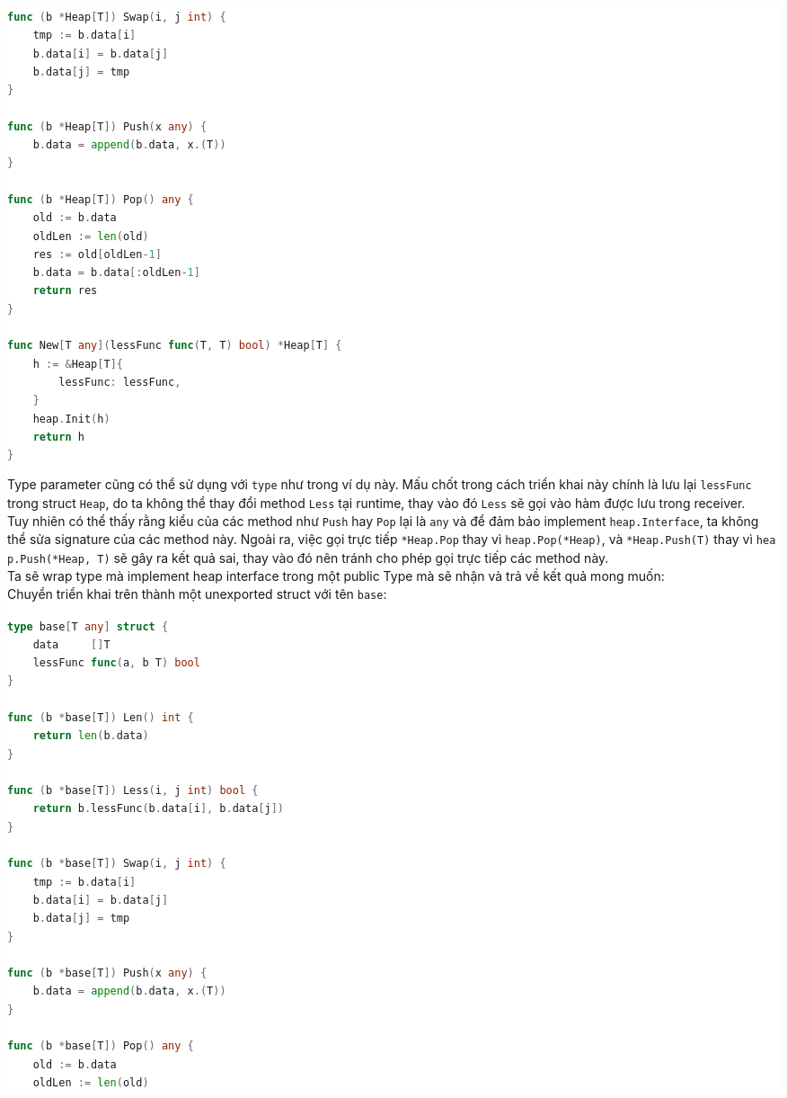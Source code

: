 ```go
func (b *Heap[T]) Swap(i, j int) {
	tmp := b.data[i]
	b.data[i] = b.data[j]
	b.data[j] = tmp
}

func (b *Heap[T]) Push(x any) {
	b.data = append(b.data, x.(T))
}

func (b *Heap[T]) Pop() any {
	old := b.data
	oldLen := len(old)
	res := old[oldLen-1]
	b.data = b.data[:oldLen-1]
	return res
}

func New[T any](lessFunc func(T, T) bool) *Heap[T] {
	h := &Heap[T]{
		lessFunc: lessFunc,
	}
	heap.Init(h)
	return h
}
```
Type parameter cũng có thể sử dụng với `type` như trong ví dụ này.
Mấu chốt trong cách triển khai này chính là lưu lại `lessFunc` trong struct `Heap`, do ta không thể thay đổi method `Less` tại runtime, thay vào đó `Less` sẽ gọi vào hàm được lưu trong receiver.  
Tuy nhiên có thể thấy rằng kiểu của các method như `Push` hay `Pop` lại là `any` và để đảm bảo implement `heap.Interface`, ta không thể sửa signature của các method này. Ngoài ra, việc gọi trực tiếp `*Heap.Pop` thay vì `heap.Pop(*Heap)`, và `*Heap.Push(T)` thay vì `heap.Push(*Heap, T)` sẽ gây ra kết quả sai, thay vào đó nên tránh cho phép gọi trực tiếp các method này.     
Ta sẽ wrap type mà implement heap interface trong một public Type mà sẽ nhận và trả về kết quả mong muốn:  
Chuyển triển khai trên thành một unexported struct với tên `base`:
```go
type base[T any] struct {
	data     []T
	lessFunc func(a, b T) bool
}

func (b *base[T]) Len() int {
	return len(b.data)
}

func (b *base[T]) Less(i, j int) bool {
	return b.lessFunc(b.data[i], b.data[j])
}

func (b *base[T]) Swap(i, j int) {
	tmp := b.data[i]
	b.data[i] = b.data[j]
	b.data[j] = tmp
}

func (b *base[T]) Push(x any) {
	b.data = append(b.data, x.(T))
}

func (b *base[T]) Pop() any {
	old := b.data
	oldLen := len(old)
```